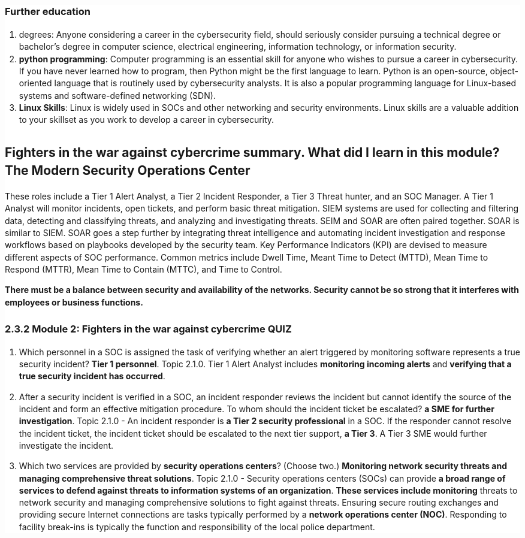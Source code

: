 ### Further education

1. degrees: Anyone considering a career in the cybersecurity field, should seriously consider pursuing a technical degree or bachelor’s degree in computer science, electrical engineering, information technology, or information security.
1. **python programming**: Computer programming is an essential skill for anyone who wishes to pursue a career in cybersecurity. If you have never learned how to program, then Python might be the first language to learn. Python is an open-source, object-oriented language that is routinely used by cybersecurity analysts. It is also a popular programming language for Linux-based systems and software-defined networking (SDN).
1. **Linux Skills**: Linux is widely used in SOCs and other networking and security environments. Linux skills are a valuable addition to your skillset as you work to develop a career in cybersecurity.

## Fighters in the war against cybercrime summary. What did I learn in this module? The Modern Security Operations Center

These roles include a Tier 1 Alert Analyst, a Tier 2 Incident Responder, a Tier 3 Threat hunter, and an SOC Manager. 
A Tier 1 Analyst will monitor incidents, open tickets, and perform basic threat mitigation. 
SIEM systems are used for collecting and filtering data, detecting and classifying threats, and analyzing and investigating threats. 
SEIM and SOAR are often paired together. SOAR is similar to SIEM. 
SOAR goes a step further by integrating threat intelligence and automating incident investigation and response workflows based on playbooks developed by the security team. 
Key Performance Indicators (KPI) are devised to measure different aspects of SOC performance. Common metrics include Dwell Time, Meant Time to Detect (MTTD), Mean Time to Respond (MTTR), Mean Time to Contain (MTTC), and Time to Control.

**There must be a balance between security and availability of the networks. Security cannot be so strong that it interferes with employees or business functions.**

### 2.3.2 Module 2: Fighters in the war against cybercrime QUIZ

1. Which personnel in a SOC is assigned the task of verifying whether an alert triggered by monitoring software represents a true security incident? 
   **Tier 1 personnel**. Topic 2.1.0. Tier 1 Alert Analyst includes **monitoring incoming alerts** and **verifying that a true security incident has occurred**.

2. After a security incident is verified in a SOC, an incident responder reviews the incident but cannot identify the source of the incident and form an effective mitigation procedure. To whom should the incident ticket be escalated? 
   **a SME for further investigation**. Topic 2.1.0 - An incident responder is **a Tier 2 security professional** in a SOC. If the responder cannot resolve the incident ticket, the incident ticket should be escalated to the next tier support, **a Tier 3**.  A Tier 3 SME would further investigate the incident.

3. Which two services are provided by **security operations centers**? (Choose two.) 
   **Monitoring network security threats and managing comprehensive threat solutions**. Topic 2.1.0 - Security operations centers (SOCs) can provide **a broad range of services to defend against threats to information systems of an organization**. **These services include monitoring** threats to network security and managing comprehensive solutions to fight against threats. Ensuring secure routing exchanges and providing secure Internet connections are tasks typically performed by a **network operations center (NOC)**. Responding to facility break-ins is typically the function and responsibility of the local police department.
